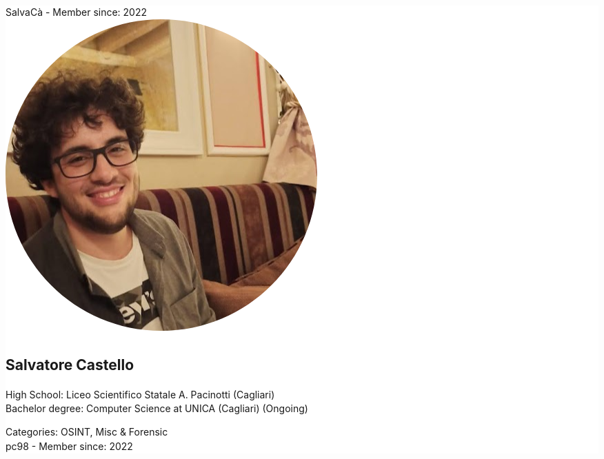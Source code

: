 
<div class="card h-50 mb-3">
    <div class="card-header text-dark">
        SalvaC&agrave; - Member since: 2022
    </div>
    <div class="card-body">
        <div class="row">
            <div class="col-2">
                <img src="../assets/img/avatars/salvaca.png" alt="avatar">
            </div>
            <div class="col-10">
                <h2 class="card-title text-dark">Salvatore Castello</h2>
                <p class="card-text">
                    High School: Liceo Scientifico Statale A. Pacinotti (Cagliari) <br>
                    Bachelor degree: Computer Science at UNICA (Cagliari) (Ongoing)
                </p>
            </div>
        </div>
    </div>
    <div class="card-footer">
        Categories: OSINT, Misc & Forensic
    </div>
</div>


<div class="card h-50 mb-3">
    <div class="card-header text-dark">
        pc98 - Member since: 2022
    </div>
    <div class="card-body">
        <div class="row">
            <div class="col-2">